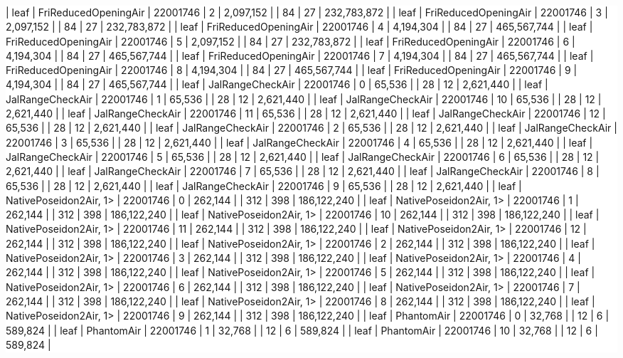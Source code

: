 | leaf | FriReducedOpeningAir | 22001746 | 2 | 2,097,152 |  | 84 | 27 | 232,783,872 | 
| leaf | FriReducedOpeningAir | 22001746 | 3 | 2,097,152 |  | 84 | 27 | 232,783,872 | 
| leaf | FriReducedOpeningAir | 22001746 | 4 | 4,194,304 |  | 84 | 27 | 465,567,744 | 
| leaf | FriReducedOpeningAir | 22001746 | 5 | 2,097,152 |  | 84 | 27 | 232,783,872 | 
| leaf | FriReducedOpeningAir | 22001746 | 6 | 4,194,304 |  | 84 | 27 | 465,567,744 | 
| leaf | FriReducedOpeningAir | 22001746 | 7 | 4,194,304 |  | 84 | 27 | 465,567,744 | 
| leaf | FriReducedOpeningAir | 22001746 | 8 | 4,194,304 |  | 84 | 27 | 465,567,744 | 
| leaf | FriReducedOpeningAir | 22001746 | 9 | 4,194,304 |  | 84 | 27 | 465,567,744 | 
| leaf | JalRangeCheckAir | 22001746 | 0 | 65,536 |  | 28 | 12 | 2,621,440 | 
| leaf | JalRangeCheckAir | 22001746 | 1 | 65,536 |  | 28 | 12 | 2,621,440 | 
| leaf | JalRangeCheckAir | 22001746 | 10 | 65,536 |  | 28 | 12 | 2,621,440 | 
| leaf | JalRangeCheckAir | 22001746 | 11 | 65,536 |  | 28 | 12 | 2,621,440 | 
| leaf | JalRangeCheckAir | 22001746 | 12 | 65,536 |  | 28 | 12 | 2,621,440 | 
| leaf | JalRangeCheckAir | 22001746 | 2 | 65,536 |  | 28 | 12 | 2,621,440 | 
| leaf | JalRangeCheckAir | 22001746 | 3 | 65,536 |  | 28 | 12 | 2,621,440 | 
| leaf | JalRangeCheckAir | 22001746 | 4 | 65,536 |  | 28 | 12 | 2,621,440 | 
| leaf | JalRangeCheckAir | 22001746 | 5 | 65,536 |  | 28 | 12 | 2,621,440 | 
| leaf | JalRangeCheckAir | 22001746 | 6 | 65,536 |  | 28 | 12 | 2,621,440 | 
| leaf | JalRangeCheckAir | 22001746 | 7 | 65,536 |  | 28 | 12 | 2,621,440 | 
| leaf | JalRangeCheckAir | 22001746 | 8 | 65,536 |  | 28 | 12 | 2,621,440 | 
| leaf | JalRangeCheckAir | 22001746 | 9 | 65,536 |  | 28 | 12 | 2,621,440 | 
| leaf | NativePoseidon2Air<BabyBearParameters>, 1> | 22001746 | 0 | 262,144 |  | 312 | 398 | 186,122,240 | 
| leaf | NativePoseidon2Air<BabyBearParameters>, 1> | 22001746 | 1 | 262,144 |  | 312 | 398 | 186,122,240 | 
| leaf | NativePoseidon2Air<BabyBearParameters>, 1> | 22001746 | 10 | 262,144 |  | 312 | 398 | 186,122,240 | 
| leaf | NativePoseidon2Air<BabyBearParameters>, 1> | 22001746 | 11 | 262,144 |  | 312 | 398 | 186,122,240 | 
| leaf | NativePoseidon2Air<BabyBearParameters>, 1> | 22001746 | 12 | 262,144 |  | 312 | 398 | 186,122,240 | 
| leaf | NativePoseidon2Air<BabyBearParameters>, 1> | 22001746 | 2 | 262,144 |  | 312 | 398 | 186,122,240 | 
| leaf | NativePoseidon2Air<BabyBearParameters>, 1> | 22001746 | 3 | 262,144 |  | 312 | 398 | 186,122,240 | 
| leaf | NativePoseidon2Air<BabyBearParameters>, 1> | 22001746 | 4 | 262,144 |  | 312 | 398 | 186,122,240 | 
| leaf | NativePoseidon2Air<BabyBearParameters>, 1> | 22001746 | 5 | 262,144 |  | 312 | 398 | 186,122,240 | 
| leaf | NativePoseidon2Air<BabyBearParameters>, 1> | 22001746 | 6 | 262,144 |  | 312 | 398 | 186,122,240 | 
| leaf | NativePoseidon2Air<BabyBearParameters>, 1> | 22001746 | 7 | 262,144 |  | 312 | 398 | 186,122,240 | 
| leaf | NativePoseidon2Air<BabyBearParameters>, 1> | 22001746 | 8 | 262,144 |  | 312 | 398 | 186,122,240 | 
| leaf | NativePoseidon2Air<BabyBearParameters>, 1> | 22001746 | 9 | 262,144 |  | 312 | 398 | 186,122,240 | 
| leaf | PhantomAir | 22001746 | 0 | 32,768 |  | 12 | 6 | 589,824 | 
| leaf | PhantomAir | 22001746 | 1 | 32,768 |  | 12 | 6 | 589,824 | 
| leaf | PhantomAir | 22001746 | 10 | 32,768 |  | 12 | 6 | 589,824 | 